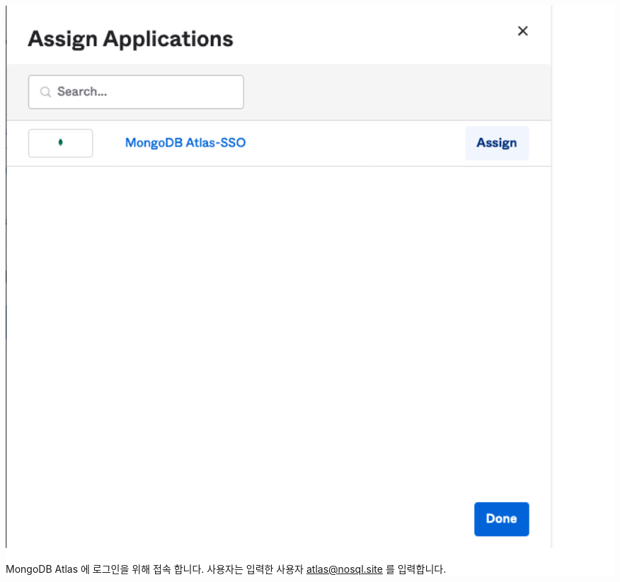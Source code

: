 <img src="/images/image94.png" width="90%" height="90%">    


MongoDB Atlas 에 로그인을 위해 접속 합니다. 사용자는 입력한 사용자 atlas@nosql.site 를 입력합니다.